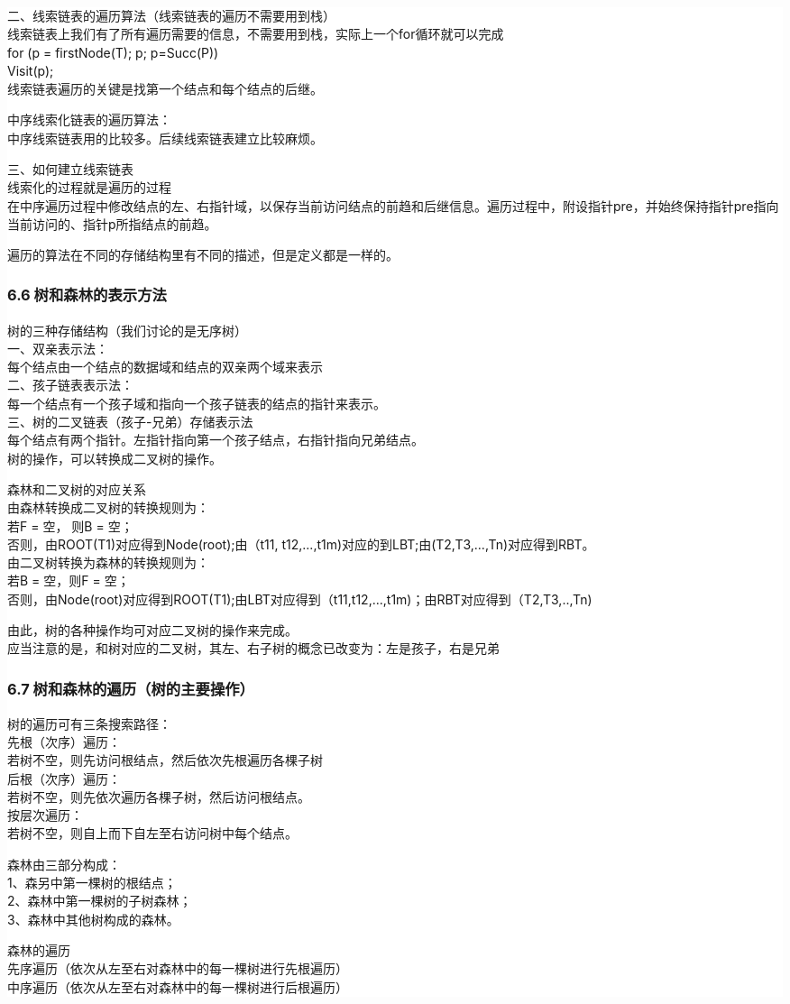 二、线索链表的遍历算法（线索链表的遍历不需要用到栈）  
线索链表上我们有了所有遍历需要的信息，不需要用到栈，实际上一个for循环就可以完成  
for (p = firstNode(T); p; p=Succ(P))  
Visit(p);  
线索链表遍历的关键是找第一个结点和每个结点的后继。  
  
中序线索化链表的遍历算法：  
中序线索链表用的比较多。后续线索链表建立比较麻烦。  
  
三、如何建立线索链表  
线索化的过程就是遍历的过程  
在中序遍历过程中修改结点的左、右指针域，以保存当前访问结点的前趋和后继信息。遍历过程中，附设指针pre，并始终保持指针pre指向当前访问的、指针p所指结点的前趋。  
  
遍历的算法在不同的存储结构里有不同的描述，但是定义都是一样的。  
  
### 6.6 树和森林的表示方法  
树的三种存储结构（我们讨论的是无序树）  
一、双亲表示法：  
每个结点由一个结点的数据域和结点的双亲两个域来表示  
二、孩子链表表示法：  
每一个结点有一个孩子域和指向一个孩子链表的结点的指针来表示。  
三、树的二叉链表（孩子-兄弟）存储表示法  
每个结点有两个指针。左指针指向第一个孩子结点，右指针指向兄弟结点。  
树的操作，可以转换成二叉树的操作。  
  
森林和二叉树的对应关系  
由森林转换成二叉树的转换规则为：  
若F = 空， 则B = 空；  
否则，由ROOT(T1)对应得到Node(root);由（t11, t12,...,t1m)对应的到LBT;由(T2,T3,...,Tn)对应得到RBT。  
由二叉树转换为森林的转换规则为：  
若B = 空，则F = 空；  
否则，由Node(root)对应得到ROOT(T1);由LBT对应得到（t11,t12,...,t1m)；由RBT对应得到（T2,T3,..,Tn)  
  
由此，树的各种操作均可对应二叉树的操作来完成。  
应当注意的是，和树对应的二叉树，其左、右子树的概念已改变为：左是孩子，右是兄弟  
  
### 6.7 树和森林的遍历（树的主要操作）  
树的遍历可有三条搜索路径：  
先根（次序）遍历：  
 若树不空，则先访问根结点，然后依次先根遍历各棵子树  
后根（次序）遍历：  
 若树不空，则先依次遍历各棵子树，然后访问根结点。  
按层次遍历：  
 若树不空，则自上而下自左至右访问树中每个结点。  
  
森林由三部分构成：  
1、森另中第一棵树的根结点；  
2、森林中第一棵树的子树森林；  
3、森林中其他树构成的森林。  
  
森林的遍历  
先序遍历（依次从左至右对森林中的每一棵树进行先根遍历）  
中序遍历（依次从左至右对森林中的每一棵树进行后根遍历）  
  
